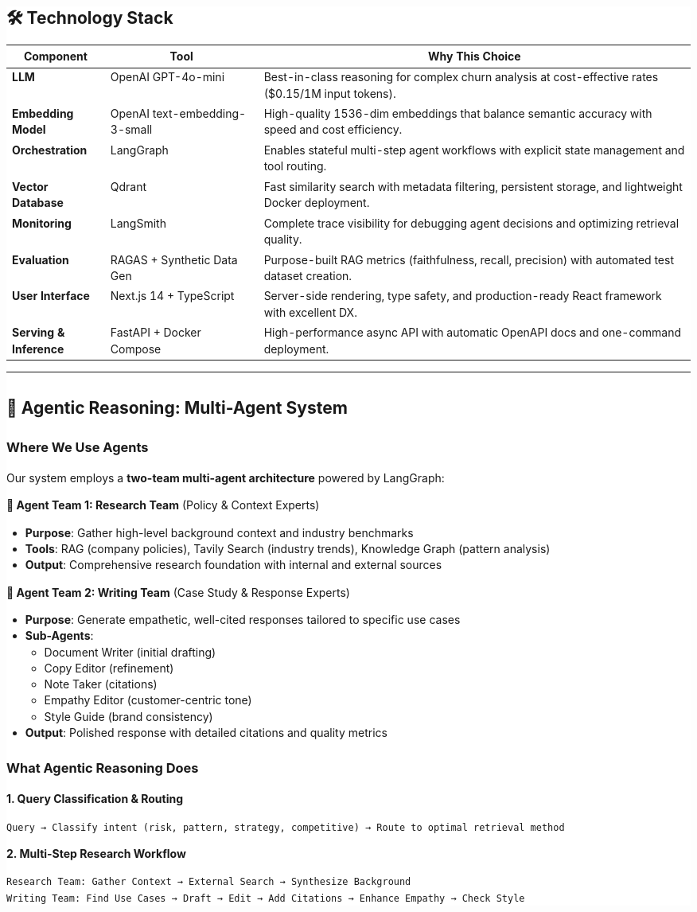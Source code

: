 
## 🛠️ Technology Stack

| Component | Tool | Why This Choice |
|-----------|------|-----------------|
| **LLM** | OpenAI GPT-4o-mini | Best-in-class reasoning for complex churn analysis at cost-effective rates ($0.15/1M input tokens). |
| **Embedding Model** | OpenAI text-embedding-3-small | High-quality 1536-dim embeddings that balance semantic accuracy with speed and cost efficiency. |
| **Orchestration** | LangGraph | Enables stateful multi-step agent workflows with explicit state management and tool routing. |
| **Vector Database** | Qdrant | Fast similarity search with metadata filtering, persistent storage, and lightweight Docker deployment. |
| **Monitoring** | LangSmith | Complete trace visibility for debugging agent decisions and optimizing retrieval quality. |
| **Evaluation** | RAGAS + Synthetic Data Gen | Purpose-built RAG metrics (faithfulness, recall, precision) with automated test dataset creation. |
| **User Interface** | Next.js 14 + TypeScript | Server-side rendering, type safety, and production-ready React framework with excellent DX. |
| **Serving & Inference** | FastAPI + Docker Compose | High-performance async API with automatic OpenAPI docs and one-command deployment. |

---

## 🤖 Agentic Reasoning: Multi-Agent System

### **Where We Use Agents**

Our system employs a **two-team multi-agent architecture** powered by LangGraph:

**🔬 Agent Team 1: Research Team** (Policy & Context Experts)
- **Purpose**: Gather high-level background context and industry benchmarks
- **Tools**: RAG (company policies), Tavily Search (industry trends), Knowledge Graph (pattern analysis)
- **Output**: Comprehensive research foundation with internal and external sources

**📝 Agent Team 2: Writing Team** (Case Study & Response Experts)
- **Purpose**: Generate empathetic, well-cited responses tailored to specific use cases
- **Sub-Agents**: 
  - Document Writer (initial drafting)
  - Copy Editor (refinement)
  - Note Taker (citations)
  - Empathy Editor (customer-centric tone)
  - Style Guide (brand consistency)
- **Output**: Polished response with detailed citations and quality metrics

### **What Agentic Reasoning Does**

**1. Query Classification & Routing**
```
Query → Classify intent (risk, pattern, strategy, competitive) → Route to optimal retrieval method
```

**2. Multi-Step Research Workflow**
```
Research Team: Gather Context → External Search → Synthesize Background
Writing Team: Find Use Cases → Draft → Edit → Add Citations → Enhance Empathy → Check Style
```
